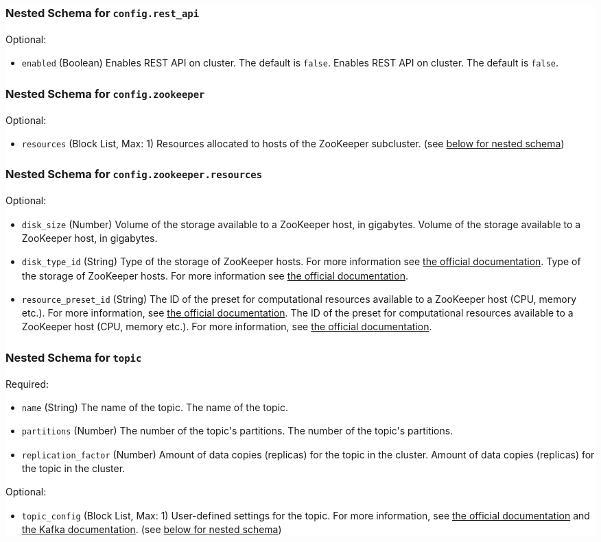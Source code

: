


<a id="nestedblock--config--rest_api"></a>
### Nested Schema for `config.rest_api`

Optional:

- `enabled` (Boolean) Enables REST API on cluster. The default is `false`. Enables REST API on cluster. The default is `false`.



<a id="nestedblock--config--zookeeper"></a>
### Nested Schema for `config.zookeeper`

Optional:

- `resources` (Block List, Max: 1) Resources allocated to hosts of the ZooKeeper subcluster. (see [below for nested schema](#nestedblock--config--zookeeper--resources))


<a id="nestedblock--config--zookeeper--resources"></a>
### Nested Schema for `config.zookeeper.resources`

Optional:

- `disk_size` (Number) Volume of the storage available to a ZooKeeper host, in gigabytes. Volume of the storage available to a ZooKeeper host, in gigabytes.

- `disk_type_id` (String) Type of the storage of ZooKeeper hosts. For more information see [the official documentation](https://yandex.cloud/docs/managed-kafka/concepts/storage). Type of the storage of ZooKeeper hosts. For more information see [the official documentation](https://yandex.cloud/docs/managed-kafka/concepts/storage).

- `resource_preset_id` (String) The ID of the preset for computational resources available to a ZooKeeper host (CPU, memory etc.). For more information, see [the official documentation](https://yandex.cloud/docs/managed-kafka/concepts). The ID of the preset for computational resources available to a ZooKeeper host (CPU, memory etc.). For more information, see [the official documentation](https://yandex.cloud/docs/managed-kafka/concepts).





<a id="nestedblock--topic"></a>
### Nested Schema for `topic`

Required:

- `name` (String) The name of the topic. The name of the topic.

- `partitions` (Number) The number of the topic's partitions. The number of the topic's partitions.

- `replication_factor` (Number) Amount of data copies (replicas) for the topic in the cluster. Amount of data copies (replicas) for the topic in the cluster.


Optional:

- `topic_config` (Block List, Max: 1) User-defined settings for the topic. For more information, see [the official documentation](https://yandex.cloud/docs/managed-kafka/operations/cluster-topics#update-topic) and [the Kafka documentation](https://kafka.apache.org/documentation/#configuration). (see [below for nested schema](#nestedblock--topic--topic_config))
